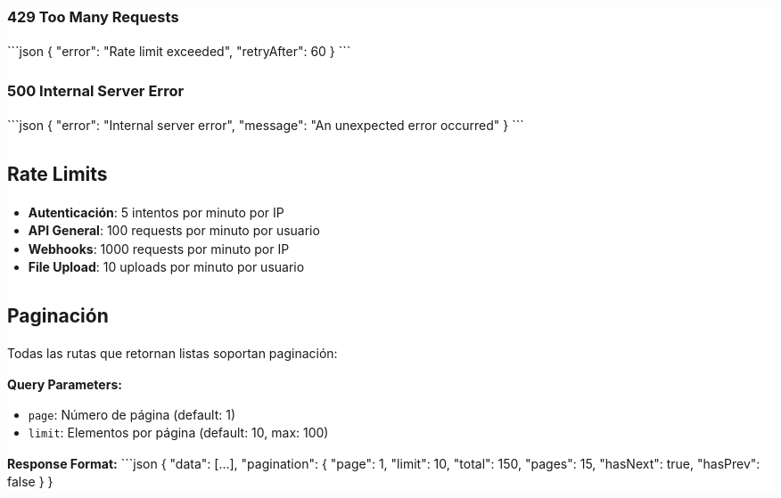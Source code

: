 ### 429 Too Many Requests
\`\`\`json
{
  "error": "Rate limit exceeded",
  "retryAfter": 60
}
\`\`\`

### 500 Internal Server Error
\`\`\`json
{
  "error": "Internal server error",
  "message": "An unexpected error occurred"
}
\`\`\`

## Rate Limits

- **Autenticación**: 5 intentos por minuto por IP
- **API General**: 100 requests por minuto por usuario
- **Webhooks**: 1000 requests por minuto por IP
- **File Upload**: 10 uploads por minuto por usuario

## Paginación

Todas las rutas que retornan listas soportan paginación:

**Query Parameters:**
- `page`: Número de página (default: 1)
- `limit`: Elementos por página (default: 10, max: 100)

**Response Format:**
\`\`\`json
{
  "data": [...],
  "pagination": {
    "page": 1,
    "limit": 10,
    "total": 150,
    "pages": 15,
    "hasNext": true,
    "hasPrev": false
  }
}
